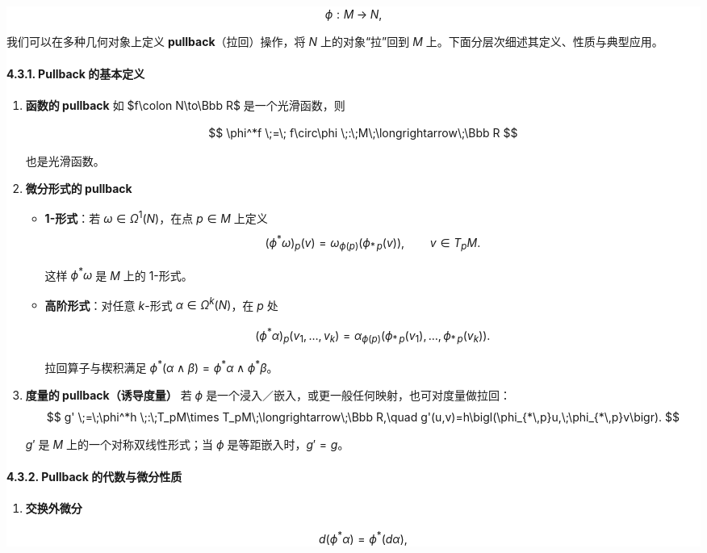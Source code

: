 $$
  \phi: M \;\longrightarrow\; N,
$$

我们可以在多种几何对象上定义 **pullback**（拉回）操作，将 $N$ 上的对象“拉”回到 $M$ 上。下面分层次细述其定义、性质与典型应用。

#### 4.3.1. Pullback 的基本定义

1. **函数的 pullback**
   如 $f\colon N\to\Bbb R$ 是一个光滑函数，则

   $$
     \phi^*f \;=\; f\circ\phi
     \;:\;M\;\longrightarrow\;\Bbb R
   $$

   也是光滑函数。

2. **微分形式的 pullback**

   * **1-形式**：若 $\omega\in\Omega^1(N)$，在点 $p\in M$ 上定义
     $$
       (\phi^*\omega)_p(v)
       = \omega_{\phi(p)}\bigl(\phi_{*\,p}(v)\bigr),
       \qquad v\in T_pM.
     $$

     这样 $\phi^*\omega$ 是 $M$ 上的 1-形式。

   * **高阶形式**：对任意 $k$-形式 $\alpha\in\Omega^k(N)$，在 $p$ 处

     $$
       (\phi^*\alpha)_p(v_1,\dots,v_k)
       = \alpha_{\phi(p)}\bigl(\phi_{*\,p}(v_1),\dots,\phi_{*\,p}(v_k)\bigr).
     $$

     拉回算子与楔积满足
     $\phi^*(\alpha\wedge\beta)=\phi^*\alpha\wedge\phi^*\beta$。

3. **度量的 pullback（诱导度量）**
   若 $\phi$ 是一个浸入／嵌入，或更一般任何映射，也可对度量做拉回：
   $$
     g' \;=\;\phi^*h
     \;:\;T_pM\times T_pM\;\longrightarrow\;\Bbb R,\quad
     g'(u,v)=h\bigl(\phi_{*\,p}u,\;\phi_{*\,p}v\bigr).
   $$

   $g'$ 是 $M$ 上的一个对称双线性形式；当 $\phi$ 是等距嵌入时，$g'=g$。

#### 4.3.2. Pullback 的代数与微分性质

1. **交换外微分**

   $$
     d\bigl(\phi^*\alpha\bigr)
     =\phi^*(d\alpha),
   $$
